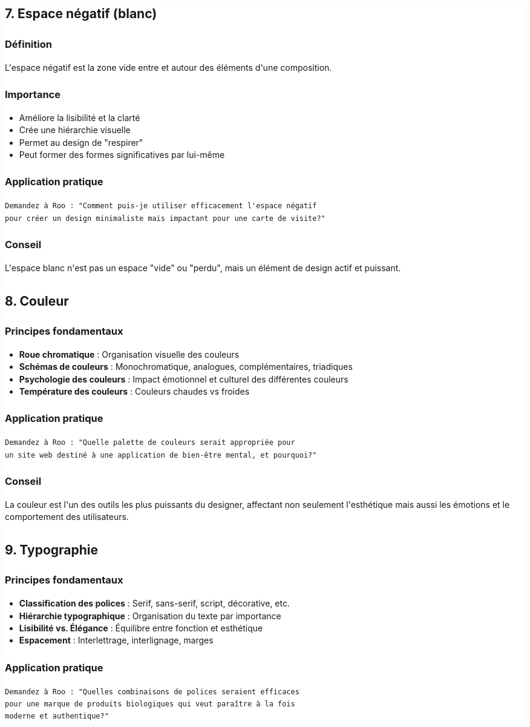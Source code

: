 ## 7. Espace négatif (blanc)

### Définition
L'espace négatif est la zone vide entre et autour des éléments d'une composition.

### Importance
- Améliore la lisibilité et la clarté
- Crée une hiérarchie visuelle
- Permet au design de "respirer"
- Peut former des formes significatives par lui-même

### Application pratique
```
Demandez à Roo : "Comment puis-je utiliser efficacement l'espace négatif 
pour créer un design minimaliste mais impactant pour une carte de visite?"
```

### Conseil
L'espace blanc n'est pas un espace "vide" ou "perdu", mais un élément de design actif et puissant.

## 8. Couleur

### Principes fondamentaux
- **Roue chromatique** : Organisation visuelle des couleurs
- **Schémas de couleurs** : Monochromatique, analogues, complémentaires, triadiques
- **Psychologie des couleurs** : Impact émotionnel et culturel des différentes couleurs
- **Température des couleurs** : Couleurs chaudes vs froides

### Application pratique
```
Demandez à Roo : "Quelle palette de couleurs serait appropriée pour 
un site web destiné à une application de bien-être mental, et pourquoi?"
```

### Conseil
La couleur est l'un des outils les plus puissants du designer, affectant non seulement l'esthétique mais aussi les émotions et le comportement des utilisateurs.

## 9. Typographie

### Principes fondamentaux
- **Classification des polices** : Serif, sans-serif, script, décorative, etc.
- **Hiérarchie typographique** : Organisation du texte par importance
- **Lisibilité vs. Élégance** : Équilibre entre fonction et esthétique
- **Espacement** : Interlettrage, interlignage, marges

### Application pratique
```
Demandez à Roo : "Quelles combinaisons de polices seraient efficaces 
pour une marque de produits biologiques qui veut paraître à la fois 
moderne et authentique?"
```
